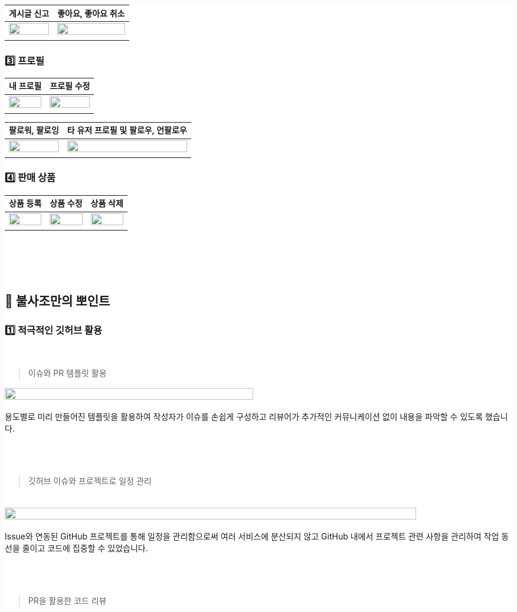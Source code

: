 | **게시글 신고**                                                                                                                                        | **좋아요, 좋아요 취소**                                                                                                                                |
| ------------------------------------------------------------------------------------------------------------------------------------------------------ | ------------------------------------------------------------------------------------------------------------------------------------------------------ |
| <img src='https://user-images.githubusercontent.com/110231276/210583640-54c07b84-4280-4827-90cf-c53d8d1cc1cd.gif' width="100%" height="100%" alt="" /> | <img src='https://user-images.githubusercontent.com/110231276/210583649-5b2978e7-1b6b-47ca-b1c5-b49336453527.gif' width="100%" height="100%" alt="" /> |

### 3️⃣ 프로필

| **내 프로필**                                                                                                                                          | **프로필 수정**                                                                                                                                        |
| ------------------------------------------------------------------------------------------------------------------------------------------------------ | ------------------------------------------------------------------------------------------------------------------------------------------------------ |
| <img src='https://user-images.githubusercontent.com/110231276/210583663-bff77024-e296-4cb4-b531-4951a551319c.gif' width="100%" height="100%" alt="" /> | <img src='https://user-images.githubusercontent.com/110231276/210583750-0b72250d-a67c-4072-8312-a517b1417a66.gif' width="100%" height="100%" alt="" /> |

| **팔로워, 팔로잉**                                                                                                                                     | **타 유저 프로필 및 팔로우, 언팔로우**                                                                                                                 |
| ------------------------------------------------------------------------------------------------------------------------------------------------------ | ------------------------------------------------------------------------------------------------------------------------------------------------------ |
| <img src='https://user-images.githubusercontent.com/110231276/210583808-6b0cede2-34fe-4b86-baae-369c6ebddfd6.gif' width="100%" height="100%" alt="" /> | <img src='https://user-images.githubusercontent.com/110231276/210583688-84674d02-e85c-477f-9392-e3ebaf028600.gif' width="100%" height="100%" alt="" /> |

### 4️⃣ 판매 상품

|                                                                     **상품 등록**                                                                      |                                                                     **상품 수정**                                                                      |                                                                     **상품 삭제**                                                                      |
| :----------------------------------------------------------------------------------------------------------------------------------------------------: | :----------------------------------------------------------------------------------------------------------------------------------------------------: | :----------------------------------------------------------------------------------------------------------------------------------------------------: |
| <img src='https://user-images.githubusercontent.com/110231276/210583821-58ae8d71-10d5-4711-aded-80686d7fa18c.gif' width="100%" height="100%" alt="" /> | <img src='https://user-images.githubusercontent.com/110231276/210583834-b5f138ea-0a74-4995-ad39-f6d7d9fb8b92.gif' width="100%" height="100%" alt="" /> | <img src='https://user-images.githubusercontent.com/110231276/210583847-2449835c-515a-4e87-b6d4-f52f0c230045.gif' width="100%" height="100%" alt="" /> |

<br />
<br />
<br />

## 📍 불사조만의 뽀인트



### 1️⃣ 적극적인 깃허브 활용

<br />

> 이슈와 PR 템플릿 활용

  <img src="https://user-images.githubusercontent.com/46313348/210583061-587c6aee-989b-483e-8e58-fc80632d7d16.png" width="70%" height="30%" alt="" />

용도별로 미리 만들어진 템플릿을 활용하여 작성자가 이슈를 손쉽게 구성하고 리뷰어가 추가적인 커뮤니케이션 없이 내용을 파악할 수 있도록 했습니다.

<br />
<br />

> 깃허브 이슈와 프로젝트로 일정 관리

<br />

  <img src="https://user-images.githubusercontent.com/46313348/210584275-7b0e720f-3a80-4438-a072-96feab3f1cbe.png" width="90%" height="50%" alt="" />

Issue와 연동된 GitHub 프로젝트를 통해 일정을 관리함으로써 여러 서비스에 분산되지 않고 GitHub 내에서 프로젝트 관련 사항을 관리하여 작업 동선을 줄이고 코드에 집중할 수 있었습니다.

<br />
<br />

> PR을 활용한 코드 리뷰 <br />
